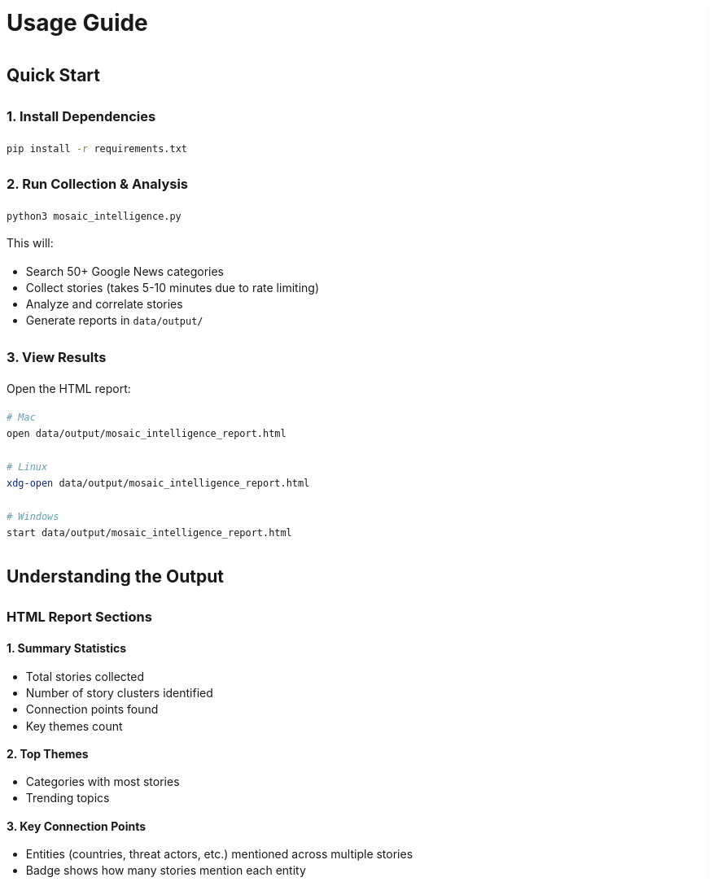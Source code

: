 # Usage Guide

## Quick Start

### 1. Install Dependencies

```bash
pip install -r requirements.txt
```

### 2. Run Collection & Analysis

```bash
python3 mosaic_intelligence.py
```

This will:
- Search 50+ Google News categories
- Collect stories (takes 5-10 minutes due to rate limiting)
- Analyze and correlate stories
- Generate reports in `data/output/`

### 3. View Results

Open the HTML report:
```bash
# Mac
open data/output/mosaic_intelligence_report.html

# Linux
xdg-open data/output/mosaic_intelligence_report.html

# Windows
start data/output/mosaic_intelligence_report.html
```

## Understanding the Output

### HTML Report Sections

**1. Summary Statistics**
- Total stories collected
- Number of story clusters identified
- Connection points found
- Key themes count

**2. Top Themes**
- Categories with most stories
- Trending topics

**3. Key Connection Points**
- Entities (countries, threat actors, etc.) mentioned across multiple stories
- Badge shows how many stories mention each entity
